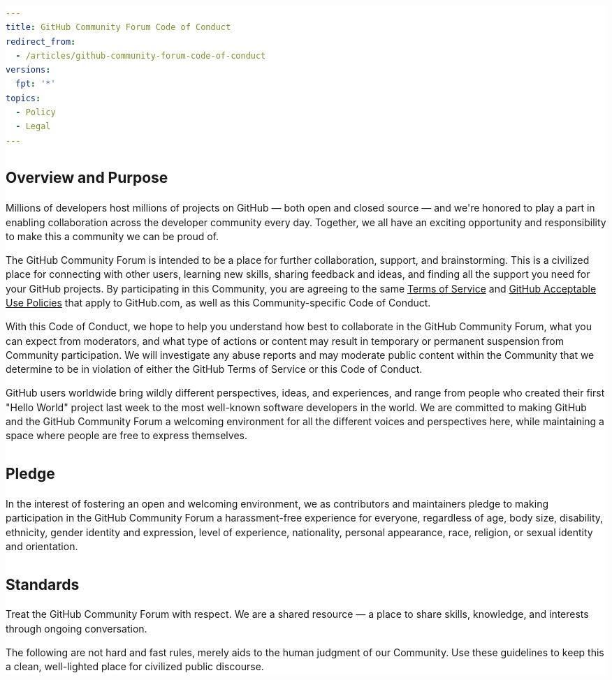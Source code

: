 ```yaml
---
title: GitHub Community Forum Code of Conduct
redirect_from:
  - /articles/github-community-forum-code-of-conduct
versions:
  fpt: '*'
topics:
  - Policy
  - Legal
---
```


## Overview and Purpose

Millions of developers host millions of projects on GitHub — both open and closed source — and we're honored to play a part in enabling collaboration across the developer community every day. Together, we all have an exciting opportunity and responsibility to make this a community we can be proud of.

The GitHub Community Forum is intended to be a place for further collaboration, support, and brainstorming. This is a civilized place for connecting with other users, learning new skills, sharing feedback and ideas, and finding all the support you need for your GitHub projects. By participating in this Community, you are agreeing to the same [Terms of Service](/github/site-policy/github-terms-of-service/) and [GitHub Acceptable Use Policies](/github/site-policy/github-acceptable-use-policies) that apply to GitHub.com, as well as this Community-specific Code of Conduct.

With this Code of Conduct, we hope to help you understand how best to collaborate in the GitHub Community Forum, what you can expect from moderators, and what type of actions or content may result in temporary or permanent suspension from Community participation. We will investigate any abuse reports and may moderate public content within the Community that we determine to be in violation of either the GitHub Terms of Service or this Code of Conduct.

GitHub users worldwide bring wildly different perspectives, ideas, and experiences, and range from people who created their first "Hello World" project last week to the most well-known software developers in the world. We are committed to making GitHub and the GitHub Community Forum a welcoming environment for all the different voices and perspectives here, while maintaining a space where people are free to express themselves.

## Pledge

In the interest of fostering an open and welcoming environment, we as contributors and maintainers pledge to making participation in the GitHub Community Forum a harassment-free experience for everyone, regardless of age, body size, disability, ethnicity, gender identity and expression, level of experience, nationality, personal appearance, race, religion, or sexual identity and orientation.

## Standards

Treat the GitHub Community Forum with respect. We are a shared resource — a place to share skills, knowledge, and interests through ongoing conversation.

The following are not hard and fast rules, merely aids to the human judgment of our Community. Use these guidelines to keep this a clean, well-lighted place for civilized public discourse.
